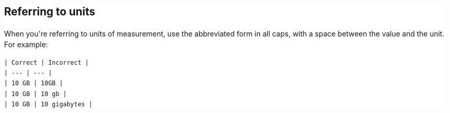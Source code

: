 ## Referring to units

When you're referring to units of measurement, use the abbreviated form in all caps, with a space between the value and the unit. For example:

    | Correct | Incorrect |
    | --- | --- |
    | 10 GB | 10GB |
    | 10 GB | 10 gb |
    | 10 GB | 10 gigabytes |
